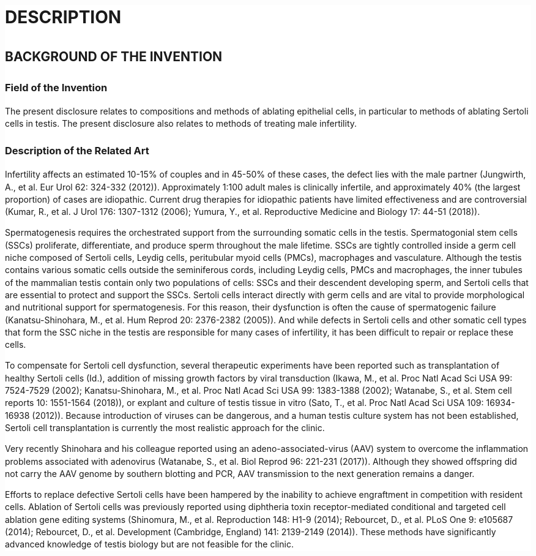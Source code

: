 # DESCRIPTION

## BACKGROUND OF THE INVENTION

### Field of the Invention

The present disclosure relates to compositions and methods of ablating epithelial cells, in particular to methods of ablating Sertoli cells in testis. The present disclosure also relates to methods of treating male infertility.

### Description of the Related Art

Infertility affects an estimated 10-15% of couples and in 45-50% of these cases, the defect lies with the male partner (Jungwirth, A., et al. Eur Urol 62: 324-332 (2012)). Approximately 1:100 adult males is clinically infertile, and approximately 40% (the largest proportion) of cases are idiopathic. Current drug therapies for idiopathic patients have limited effectiveness and are controversial (Kumar, R., et al. J Urol 176: 1307-1312 (2006); Yumura, Y., et al. Reproductive Medicine and Biology 17: 44-51 (2018)).

Spermatogenesis requires the orchestrated support from the surrounding somatic cells in the testis. Spermatogonial stem cells (SSCs) proliferate, differentiate, and produce sperm throughout the male lifetime. SSCs are tightly controlled inside a germ cell niche composed of Sertoli cells, Leydig cells, peritubular myoid cells (PMCs), macrophages and vasculature. Although the testis contains various somatic cells outside the seminiferous cords, including Leydig cells, PMCs and macrophages, the inner tubules of the mammalian testis contain only two populations of cells: SSCs and their descendent developing sperm, and Sertoli cells that are essential to protect and support the SSCs. Sertoli cells interact directly with germ cells and are vital to provide morphological and nutritional support for spermatogenesis. For this reason, their dysfunction is often the cause of spermatogenic failure (Kanatsu-Shinohara, M., et al. Hum Reprod 20: 2376-2382 (2005)). And while defects in Sertoli cells and other somatic cell types that form the SSC niche in the testis are responsible for many cases of infertility, it has been difficult to repair or replace these cells.

To compensate for Sertoli cell dysfunction, several therapeutic experiments have been reported such as transplantation of healthy Sertoli cells (Id.), addition of missing growth factors by viral transduction (Ikawa, M., et al. Proc Natl Acad Sci USA 99: 7524-7529 (2002); Kanatsu-Shinohara, M., et al. Proc Natl Acad Sci USA 99: 1383-1388 (2002); Watanabe, S., et al. Stem cell reports 10: 1551-1564 (2018)), or explant and culture of testis tissue in vitro (Sato, T., et al. Proc Natl Acad Sci USA 109: 16934-16938 (2012)). Because introduction of viruses can be dangerous, and a human testis culture system has not been established, Sertoli cell transplantation is currently the most realistic approach for the clinic.

Very recently Shinohara and his colleague reported using an adeno-associated-virus (AAV) system to overcome the inflammation problems associated with adenovirus (Watanabe, S., et al. Biol Reprod 96: 221-231 (2017)). Although they showed offspring did not carry the AAV genome by southern blotting and PCR, AAV transmission to the next generation remains a danger.

Efforts to replace defective Sertoli cells have been hampered by the inability to achieve engraftment in competition with resident cells. Ablation of Sertoli cells was previously reported using diphtheria toxin receptor-mediated conditional and targeted cell ablation gene editing systems (Shinomura, M., et al. Reproduction 148: H1-9 (2014); Rebourcet, D., et al. PLoS One 9: e105687 (2014); Rebourcet, D., et al. Development (Cambridge, England) 141: 2139-2149 (2014)). These methods have significantly advanced knowledge of testis biology but are not feasible for the clinic.

